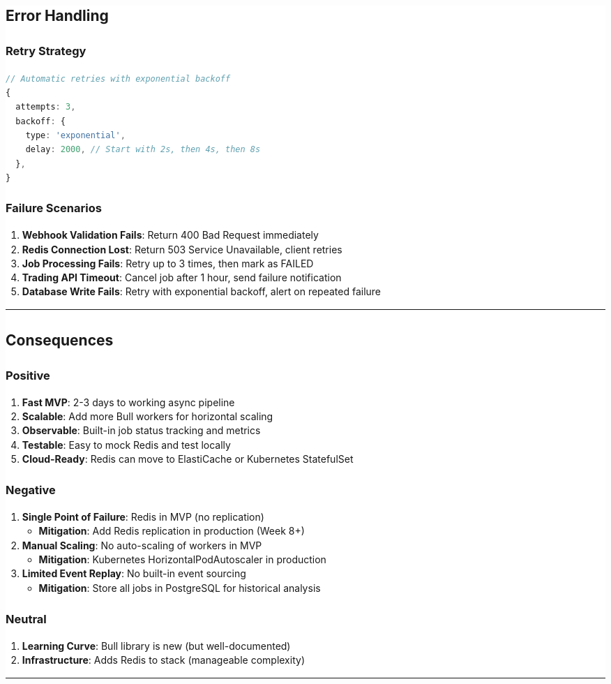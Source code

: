 
## Error Handling

### Retry Strategy

```typescript
// Automatic retries with exponential backoff
{
  attempts: 3,
  backoff: {
    type: 'exponential',
    delay: 2000, // Start with 2s, then 4s, then 8s
  },
}
```

### Failure Scenarios

1. **Webhook Validation Fails**: Return 400 Bad Request immediately
2. **Redis Connection Lost**: Return 503 Service Unavailable, client retries
3. **Job Processing Fails**: Retry up to 3 times, then mark as FAILED
4. **Trading API Timeout**: Cancel job after 1 hour, send failure notification
5. **Database Write Fails**: Retry with exponential backoff, alert on repeated failure

---

## Consequences

### Positive

1. **Fast MVP**: 2-3 days to working async pipeline
2. **Scalable**: Add more Bull workers for horizontal scaling
3. **Observable**: Built-in job status tracking and metrics
4. **Testable**: Easy to mock Redis and test locally
5. **Cloud-Ready**: Redis can move to ElastiCache or Kubernetes StatefulSet

### Negative

1. **Single Point of Failure**: Redis in MVP (no replication)
   - **Mitigation**: Add Redis replication in production (Week 8+)
2. **Manual Scaling**: No auto-scaling of workers in MVP
   - **Mitigation**: Kubernetes HorizontalPodAutoscaler in production
3. **Limited Event Replay**: No built-in event sourcing
   - **Mitigation**: Store all jobs in PostgreSQL for historical analysis

### Neutral

1. **Learning Curve**: Bull library is new (but well-documented)
2. **Infrastructure**: Adds Redis to stack (manageable complexity)

---
